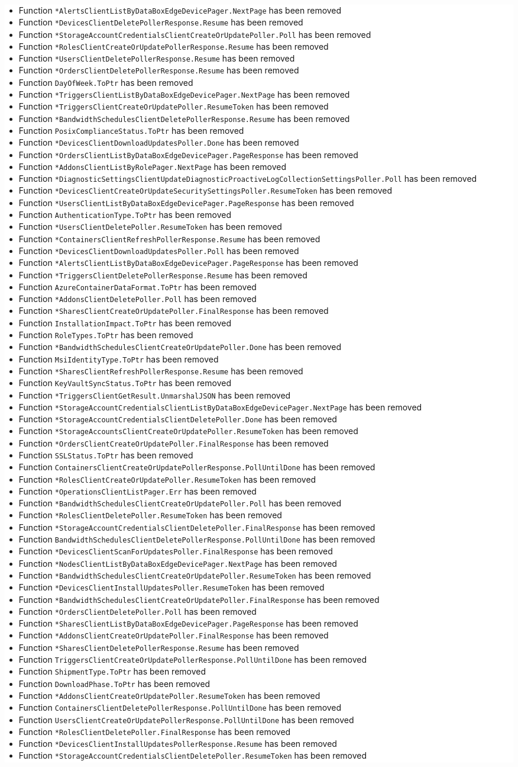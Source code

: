 - Function `*AlertsClientListByDataBoxEdgeDevicePager.NextPage` has been removed
- Function `*DevicesClientDeletePollerResponse.Resume` has been removed
- Function `*StorageAccountCredentialsClientCreateOrUpdatePoller.Poll` has been removed
- Function `*RolesClientCreateOrUpdatePollerResponse.Resume` has been removed
- Function `*UsersClientDeletePollerResponse.Resume` has been removed
- Function `*OrdersClientDeletePollerResponse.Resume` has been removed
- Function `DayOfWeek.ToPtr` has been removed
- Function `*TriggersClientListByDataBoxEdgeDevicePager.NextPage` has been removed
- Function `*TriggersClientCreateOrUpdatePoller.ResumeToken` has been removed
- Function `*BandwidthSchedulesClientDeletePollerResponse.Resume` has been removed
- Function `PosixComplianceStatus.ToPtr` has been removed
- Function `*DevicesClientDownloadUpdatesPoller.Done` has been removed
- Function `*OrdersClientListByDataBoxEdgeDevicePager.PageResponse` has been removed
- Function `*AddonsClientListByRolePager.NextPage` has been removed
- Function `*DiagnosticSettingsClientUpdateDiagnosticProactiveLogCollectionSettingsPoller.Poll` has been removed
- Function `*DevicesClientCreateOrUpdateSecuritySettingsPoller.ResumeToken` has been removed
- Function `*UsersClientListByDataBoxEdgeDevicePager.PageResponse` has been removed
- Function `AuthenticationType.ToPtr` has been removed
- Function `*UsersClientDeletePoller.ResumeToken` has been removed
- Function `*ContainersClientRefreshPollerResponse.Resume` has been removed
- Function `*DevicesClientDownloadUpdatesPoller.Poll` has been removed
- Function `*AlertsClientListByDataBoxEdgeDevicePager.PageResponse` has been removed
- Function `*TriggersClientDeletePollerResponse.Resume` has been removed
- Function `AzureContainerDataFormat.ToPtr` has been removed
- Function `*AddonsClientDeletePoller.Poll` has been removed
- Function `*SharesClientCreateOrUpdatePoller.FinalResponse` has been removed
- Function `InstallationImpact.ToPtr` has been removed
- Function `RoleTypes.ToPtr` has been removed
- Function `*BandwidthSchedulesClientCreateOrUpdatePoller.Done` has been removed
- Function `MsiIdentityType.ToPtr` has been removed
- Function `*SharesClientRefreshPollerResponse.Resume` has been removed
- Function `KeyVaultSyncStatus.ToPtr` has been removed
- Function `*TriggersClientGetResult.UnmarshalJSON` has been removed
- Function `*StorageAccountCredentialsClientListByDataBoxEdgeDevicePager.NextPage` has been removed
- Function `*StorageAccountCredentialsClientDeletePoller.Done` has been removed
- Function `*StorageAccountsClientCreateOrUpdatePoller.ResumeToken` has been removed
- Function `*OrdersClientCreateOrUpdatePoller.FinalResponse` has been removed
- Function `SSLStatus.ToPtr` has been removed
- Function `ContainersClientCreateOrUpdatePollerResponse.PollUntilDone` has been removed
- Function `*RolesClientCreateOrUpdatePoller.ResumeToken` has been removed
- Function `*OperationsClientListPager.Err` has been removed
- Function `*BandwidthSchedulesClientCreateOrUpdatePoller.Poll` has been removed
- Function `*RolesClientDeletePoller.ResumeToken` has been removed
- Function `*StorageAccountCredentialsClientDeletePoller.FinalResponse` has been removed
- Function `BandwidthSchedulesClientDeletePollerResponse.PollUntilDone` has been removed
- Function `*DevicesClientScanForUpdatesPoller.FinalResponse` has been removed
- Function `*NodesClientListByDataBoxEdgeDevicePager.NextPage` has been removed
- Function `*BandwidthSchedulesClientCreateOrUpdatePoller.ResumeToken` has been removed
- Function `*DevicesClientInstallUpdatesPoller.ResumeToken` has been removed
- Function `*BandwidthSchedulesClientCreateOrUpdatePoller.FinalResponse` has been removed
- Function `*OrdersClientDeletePoller.Poll` has been removed
- Function `*SharesClientListByDataBoxEdgeDevicePager.PageResponse` has been removed
- Function `*AddonsClientCreateOrUpdatePoller.FinalResponse` has been removed
- Function `*SharesClientDeletePollerResponse.Resume` has been removed
- Function `TriggersClientCreateOrUpdatePollerResponse.PollUntilDone` has been removed
- Function `ShipmentType.ToPtr` has been removed
- Function `DownloadPhase.ToPtr` has been removed
- Function `*AddonsClientCreateOrUpdatePoller.ResumeToken` has been removed
- Function `ContainersClientDeletePollerResponse.PollUntilDone` has been removed
- Function `UsersClientCreateOrUpdatePollerResponse.PollUntilDone` has been removed
- Function `*RolesClientDeletePoller.FinalResponse` has been removed
- Function `*DevicesClientInstallUpdatesPollerResponse.Resume` has been removed
- Function `*StorageAccountCredentialsClientDeletePoller.ResumeToken` has been removed